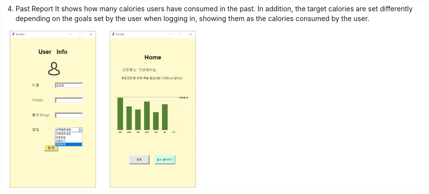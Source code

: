 
4. Past Report
It shows how many calories users have consumed in the past. In addition, the target calories are set differently depending on the goals set by the user when logging in, showing them as the calories consumed by the user.

<img src="img/img2-6.png" width = "200" height = "320" /> <img src="img/img2-7.png" width = "200" height = "320" /> 
